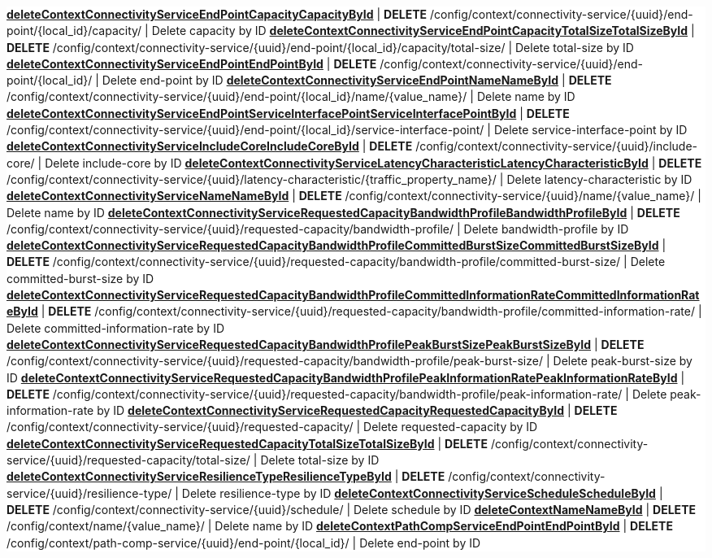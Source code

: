 [**deleteContextConnectivityServiceEndPointCapacityCapacityById**](DefaultApi.md#deleteContextConnectivityServiceEndPointCapacityCapacityById) | **DELETE** /config/context/connectivity-service/{uuid}/end-point/{local_id}/capacity/ | Delete capacity by ID
[**deleteContextConnectivityServiceEndPointCapacityTotalSizeTotalSizeById**](DefaultApi.md#deleteContextConnectivityServiceEndPointCapacityTotalSizeTotalSizeById) | **DELETE** /config/context/connectivity-service/{uuid}/end-point/{local_id}/capacity/total-size/ | Delete total-size by ID
[**deleteContextConnectivityServiceEndPointEndPointById**](DefaultApi.md#deleteContextConnectivityServiceEndPointEndPointById) | **DELETE** /config/context/connectivity-service/{uuid}/end-point/{local_id}/ | Delete end-point by ID
[**deleteContextConnectivityServiceEndPointNameNameById**](DefaultApi.md#deleteContextConnectivityServiceEndPointNameNameById) | **DELETE** /config/context/connectivity-service/{uuid}/end-point/{local_id}/name/{value_name}/ | Delete name by ID
[**deleteContextConnectivityServiceEndPointServiceInterfacePointServiceInterfacePointById**](DefaultApi.md#deleteContextConnectivityServiceEndPointServiceInterfacePointServiceInterfacePointById) | **DELETE** /config/context/connectivity-service/{uuid}/end-point/{local_id}/service-interface-point/ | Delete service-interface-point by ID
[**deleteContextConnectivityServiceIncludeCoreIncludeCoreById**](DefaultApi.md#deleteContextConnectivityServiceIncludeCoreIncludeCoreById) | **DELETE** /config/context/connectivity-service/{uuid}/include-core/ | Delete include-core by ID
[**deleteContextConnectivityServiceLatencyCharacteristicLatencyCharacteristicById**](DefaultApi.md#deleteContextConnectivityServiceLatencyCharacteristicLatencyCharacteristicById) | **DELETE** /config/context/connectivity-service/{uuid}/latency-characteristic/{traffic_property_name}/ | Delete latency-characteristic by ID
[**deleteContextConnectivityServiceNameNameById**](DefaultApi.md#deleteContextConnectivityServiceNameNameById) | **DELETE** /config/context/connectivity-service/{uuid}/name/{value_name}/ | Delete name by ID
[**deleteContextConnectivityServiceRequestedCapacityBandwidthProfileBandwidthProfileById**](DefaultApi.md#deleteContextConnectivityServiceRequestedCapacityBandwidthProfileBandwidthProfileById) | **DELETE** /config/context/connectivity-service/{uuid}/requested-capacity/bandwidth-profile/ | Delete bandwidth-profile by ID
[**deleteContextConnectivityServiceRequestedCapacityBandwidthProfileCommittedBurstSizeCommittedBurstSizeById**](DefaultApi.md#deleteContextConnectivityServiceRequestedCapacityBandwidthProfileCommittedBurstSizeCommittedBurstSizeById) | **DELETE** /config/context/connectivity-service/{uuid}/requested-capacity/bandwidth-profile/committed-burst-size/ | Delete committed-burst-size by ID
[**deleteContextConnectivityServiceRequestedCapacityBandwidthProfileCommittedInformationRateCommittedInformationRateById**](DefaultApi.md#deleteContextConnectivityServiceRequestedCapacityBandwidthProfileCommittedInformationRateCommittedInformationRateById) | **DELETE** /config/context/connectivity-service/{uuid}/requested-capacity/bandwidth-profile/committed-information-rate/ | Delete committed-information-rate by ID
[**deleteContextConnectivityServiceRequestedCapacityBandwidthProfilePeakBurstSizePeakBurstSizeById**](DefaultApi.md#deleteContextConnectivityServiceRequestedCapacityBandwidthProfilePeakBurstSizePeakBurstSizeById) | **DELETE** /config/context/connectivity-service/{uuid}/requested-capacity/bandwidth-profile/peak-burst-size/ | Delete peak-burst-size by ID
[**deleteContextConnectivityServiceRequestedCapacityBandwidthProfilePeakInformationRatePeakInformationRateById**](DefaultApi.md#deleteContextConnectivityServiceRequestedCapacityBandwidthProfilePeakInformationRatePeakInformationRateById) | **DELETE** /config/context/connectivity-service/{uuid}/requested-capacity/bandwidth-profile/peak-information-rate/ | Delete peak-information-rate by ID
[**deleteContextConnectivityServiceRequestedCapacityRequestedCapacityById**](DefaultApi.md#deleteContextConnectivityServiceRequestedCapacityRequestedCapacityById) | **DELETE** /config/context/connectivity-service/{uuid}/requested-capacity/ | Delete requested-capacity by ID
[**deleteContextConnectivityServiceRequestedCapacityTotalSizeTotalSizeById**](DefaultApi.md#deleteContextConnectivityServiceRequestedCapacityTotalSizeTotalSizeById) | **DELETE** /config/context/connectivity-service/{uuid}/requested-capacity/total-size/ | Delete total-size by ID
[**deleteContextConnectivityServiceResilienceTypeResilienceTypeById**](DefaultApi.md#deleteContextConnectivityServiceResilienceTypeResilienceTypeById) | **DELETE** /config/context/connectivity-service/{uuid}/resilience-type/ | Delete resilience-type by ID
[**deleteContextConnectivityServiceScheduleScheduleById**](DefaultApi.md#deleteContextConnectivityServiceScheduleScheduleById) | **DELETE** /config/context/connectivity-service/{uuid}/schedule/ | Delete schedule by ID
[**deleteContextNameNameById**](DefaultApi.md#deleteContextNameNameById) | **DELETE** /config/context/name/{value_name}/ | Delete name by ID
[**deleteContextPathCompServiceEndPointEndPointById**](DefaultApi.md#deleteContextPathCompServiceEndPointEndPointById) | **DELETE** /config/context/path-comp-service/{uuid}/end-point/{local_id}/ | Delete end-point by ID